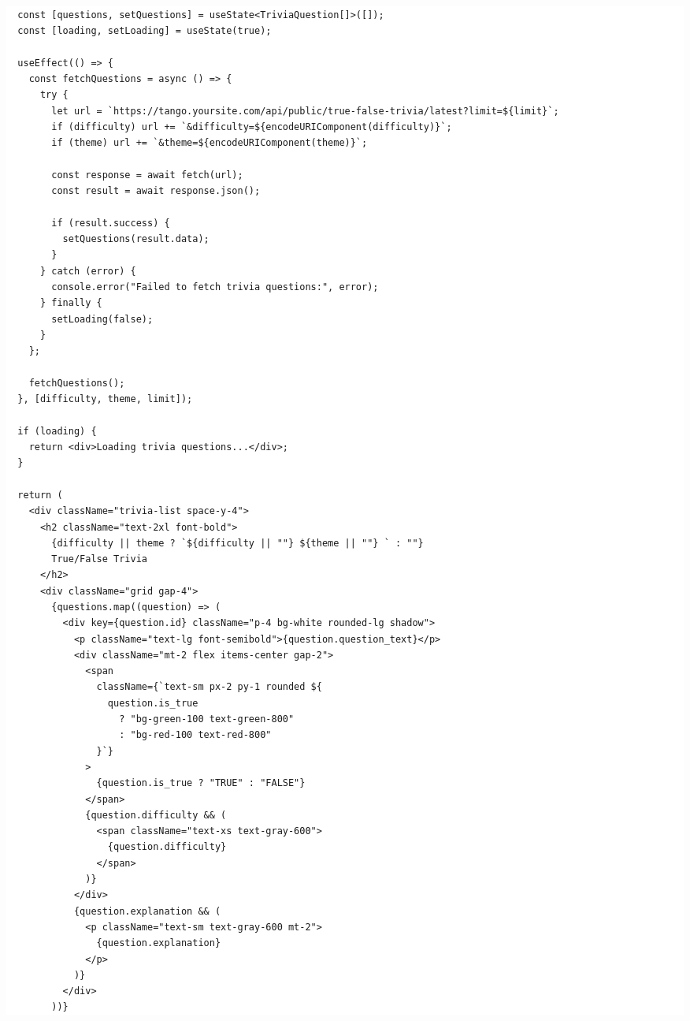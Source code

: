 ```tsx
  const [questions, setQuestions] = useState<TriviaQuestion[]>([]);
  const [loading, setLoading] = useState(true);

  useEffect(() => {
    const fetchQuestions = async () => {
      try {
        let url = `https://tango.yoursite.com/api/public/true-false-trivia/latest?limit=${limit}`;
        if (difficulty) url += `&difficulty=${encodeURIComponent(difficulty)}`;
        if (theme) url += `&theme=${encodeURIComponent(theme)}`;

        const response = await fetch(url);
        const result = await response.json();

        if (result.success) {
          setQuestions(result.data);
        }
      } catch (error) {
        console.error("Failed to fetch trivia questions:", error);
      } finally {
        setLoading(false);
      }
    };

    fetchQuestions();
  }, [difficulty, theme, limit]);

  if (loading) {
    return <div>Loading trivia questions...</div>;
  }

  return (
    <div className="trivia-list space-y-4">
      <h2 className="text-2xl font-bold">
        {difficulty || theme ? `${difficulty || ""} ${theme || ""} ` : ""}
        True/False Trivia
      </h2>
      <div className="grid gap-4">
        {questions.map((question) => (
          <div key={question.id} className="p-4 bg-white rounded-lg shadow">
            <p className="text-lg font-semibold">{question.question_text}</p>
            <div className="mt-2 flex items-center gap-2">
              <span
                className={`text-sm px-2 py-1 rounded ${
                  question.is_true
                    ? "bg-green-100 text-green-800"
                    : "bg-red-100 text-red-800"
                }`}
              >
                {question.is_true ? "TRUE" : "FALSE"}
              </span>
              {question.difficulty && (
                <span className="text-xs text-gray-600">
                  {question.difficulty}
                </span>
              )}
            </div>
            {question.explanation && (
              <p className="text-sm text-gray-600 mt-2">
                {question.explanation}
              </p>
            )}
          </div>
        ))}
```